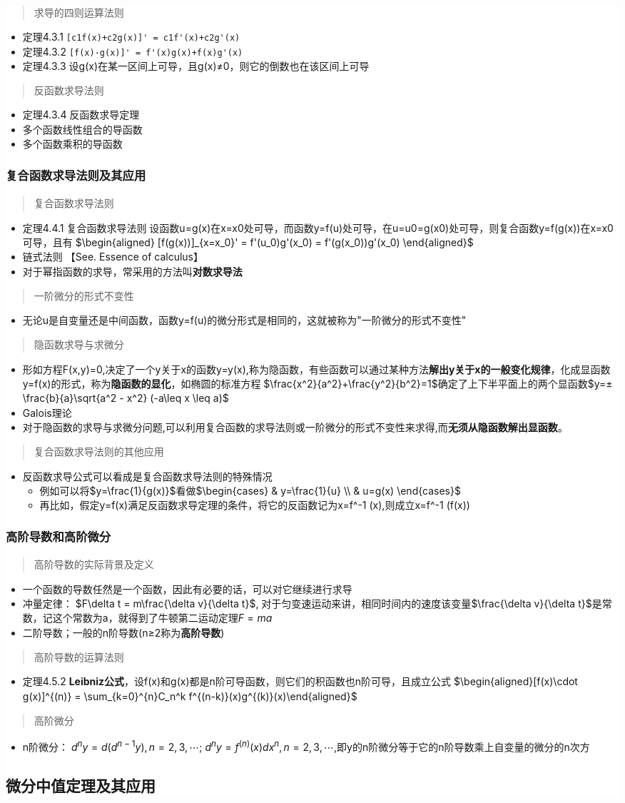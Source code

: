 > 求导的四则运算法则

* 定理4.3.1 `[c1f(x)+c2g(x)]' = c1f'(x)+c2g'(x)`
* 定理4.3.2 `[f(x)·g(x)]' = f'(x)g(x)+f(x)g'(x)`
* 定理4.3.3 设g(x)在某一区间上可导，且g(x)≠0，则它的倒数也在该区间上可导

> 反函数求导法则

* 定理4.3.4 反函数求导定理
* 多个函数线性组合的导函数
* 多个函数乘积的导函数

### 复合函数求导法则及其应用

> 复合函数求导法则

* 定理4.4.1 复合函数求导法则 设函数u=g(x)在x=x0处可导，而函数y=f(u)处可导，在u=u0=g(x0)处可导，则复合函数y=f(g(x))在x=x0可导，且有 $\begin{aligned} [f(g(x))]_{x=x_0}' = f'(u_0)g'(x_0) = f'(g(x_0))g'(x_0) \end{aligned}$
* 链式法则 【See. Essence of calculus】
* 对于幂指函数的求导，常采用的方法叫**对数求导法**

> 一阶微分的形式不变性

* 无论u是自变量还是中间函数，函数y=f(u)的微分形式是相同的，这就被称为"一阶微分的形式不变性"

> 隐函数求导与求微分

* 形如方程F(x,y)=0,决定了一个y关于x的函数y=y(x),称为隐函数，有些函数可以通过某种方法**解出y关于x的一般变化规律**，化成显函数y=f(x)的形式，称为**隐函数的显化**，如椭圆的标准方程 $\frac{x^2}{a^2}+\frac{y^2}{b^2}=1$确定了上下半平面上的两个显函数$y=±\frac{b}{a}\sqrt{a^2 - x^2} (-a\leq x \leq a)$
* Galois理论
* 对于隐函数的求导与求微分问题,可以利用复合函数的求导法则或一阶微分的形式不变性来求得,而**无须从隐函数解出显函数**。

> 复合函数求导法则的其他应用

* 反函数求导公式可以看成是复合函数求导法则的特殊情况
  * 例如可以将$y=\frac{1}{g(x)}$看做$\begin{cases} & y=\frac{1}{u} \\ & u=g(x) \end{cases}$
  * 再比如，假定y=f(x)满足反函数求导定理的条件，将它的反函数记为x=f^-1 (x),则成立x=f^-1 (f(x))

### 高阶导数和高阶微分

> 高阶导数的实际背景及定义

* 一个函数的导数任然是一个函数，因此有必要的话，可以对它继续进行求导
* 冲量定律： $F\delta t = m\frac{\delta v}{\delta t}$, 对于匀变速运动来讲，相同时间内的速度该变量$\frac{\delta v}{\delta t}$是常数，记这个常数为a，就得到了牛顿第二运动定理$F=ma$
* 二阶导数；一般的n阶导数(n≥2称为**高阶导数**)

> 高阶导数的运算法则

* 定理4.5.2 **Leibniz公式**，设f(x)和g(x)都是n阶可导函数，则它们的积函数也n阶可导，且成立公式 $\begin{aligned}[f(x)\cdot g(x)]^{(n)} = \sum_{k=0}^{n}C_n^k f^{(n-k)}(x)g^{(k)}(x)\end{aligned}$

> 高阶微分

* n阶微分： $d^n y = d(d^{n-1} y), n=2,3,\cdots$; $d^n y=f^{(n)}(x)dx^n, n=2,3,\cdots$,即y的n阶微分等于它的n阶导数乘上自变量的微分的n次方

## 微分中值定理及其应用
